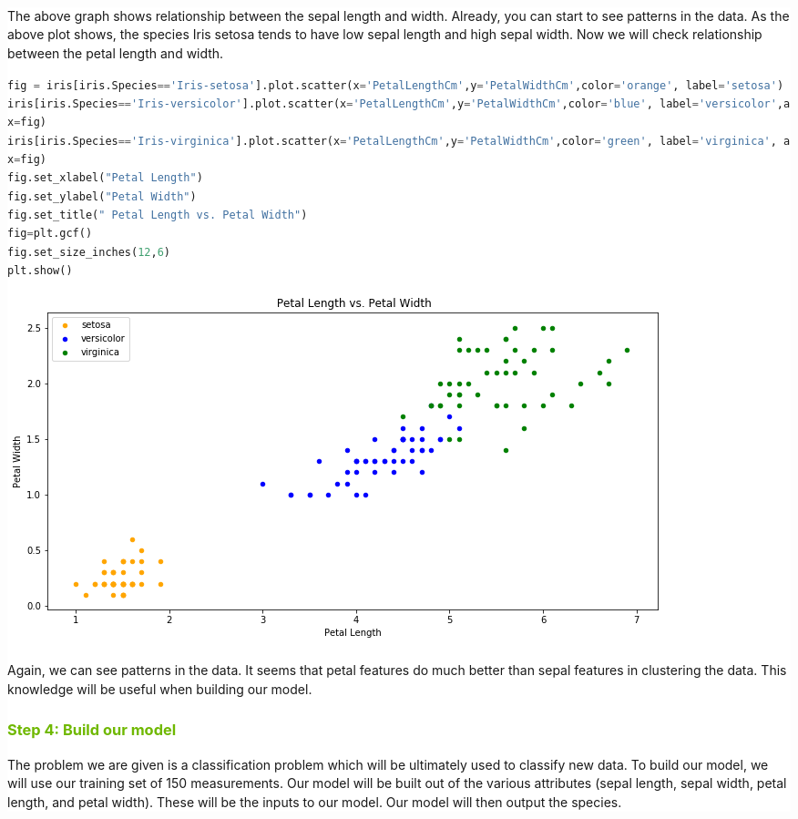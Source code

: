 
The above graph shows relationship between the sepal length and width.  Already, you can start to see patterns in the data.  As the above plot shows, the species Iris setosa tends to have low sepal length and high sepal width. Now we will check relationship between the petal length and width.


```python
fig = iris[iris.Species=='Iris-setosa'].plot.scatter(x='PetalLengthCm',y='PetalWidthCm',color='orange', label='setosa')
iris[iris.Species=='Iris-versicolor'].plot.scatter(x='PetalLengthCm',y='PetalWidthCm',color='blue', label='versicolor',ax=fig)
iris[iris.Species=='Iris-virginica'].plot.scatter(x='PetalLengthCm',y='PetalWidthCm',color='green', label='virginica', ax=fig)
fig.set_xlabel("Petal Length")
fig.set_ylabel("Petal Width")
fig.set_title(" Petal Length vs. Petal Width")
fig=plt.gcf()
fig.set_size_inches(12,6)
plt.show()
```


![png](output_14_0.png)


Again, we can see patterns in the data.  It seems that petal features do much better than sepal features in clustering the data. This knowledge will be useful when building our model.

### <span style="color: #6fb800">Step 4: Build our model</span>
The problem we are given is a classification problem which will be ultimately used to classify new data.  To build our model, we will use our training set of 150 measurements.  Our model will be built out of the various attributes (sepal length, sepal width, petal length, and petal width).  These will be the inputs to our model.  Our model will then output the species.
